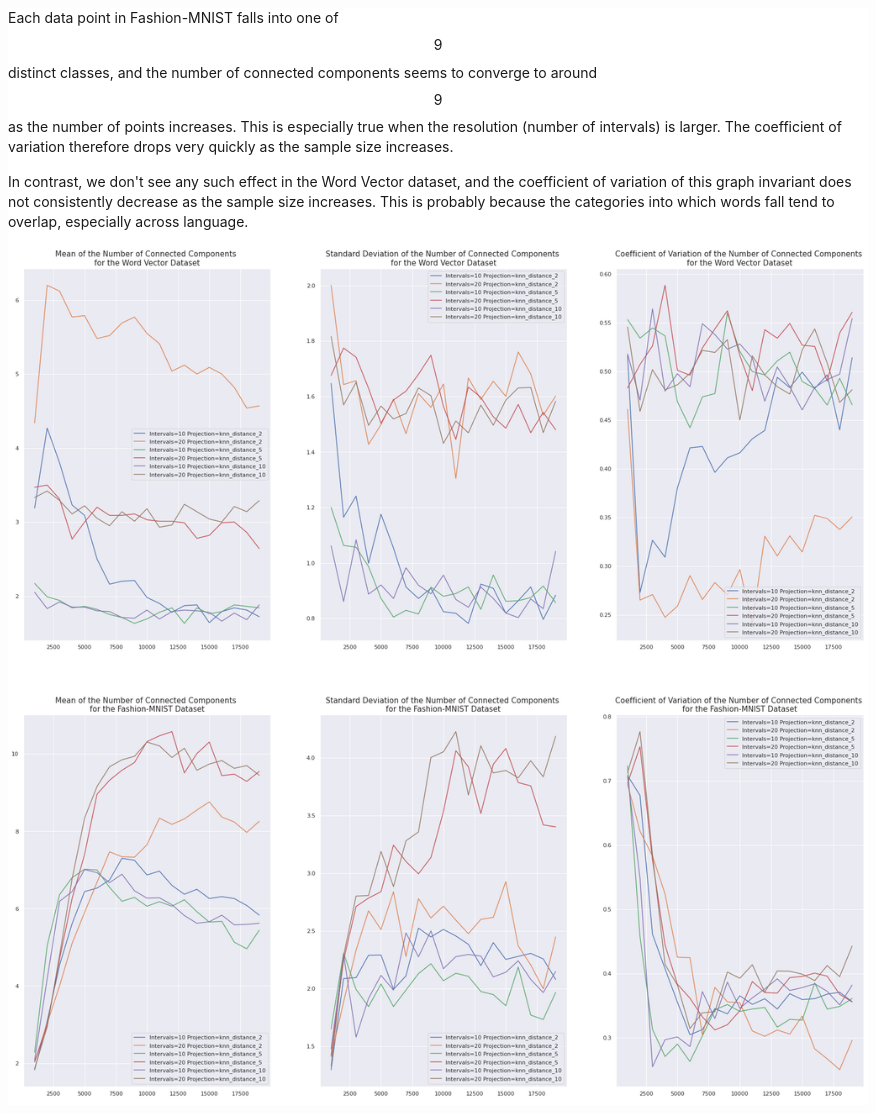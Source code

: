 Each data point in Fashion-MNIST falls into one of $$9$$ distinct classes, and the number of connected components seems to converge to around $$9$$ as the number of points increases. This is especially true when the resolution (number of intervals) is larger. The coefficient of variation therefore drops very quickly as the sample size increases.

In contrast, we don't see any such effect in the Word Vector dataset, and the coefficient of variation of this graph invariant does not consistently decrease as the sample size increases. This is probably because the categories into which words fall tend to overlap, especially across language.

![Connected Components](/img/cc_stability.png)
